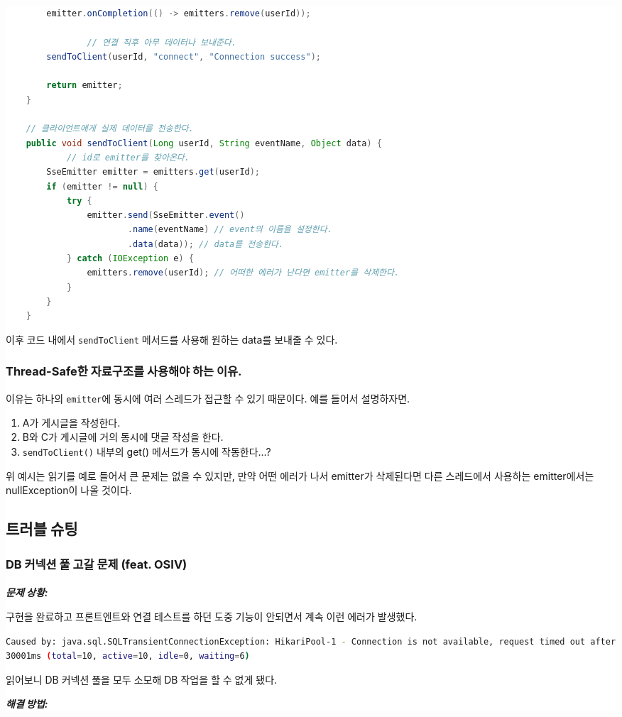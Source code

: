 ```java
        emitter.onCompletion(() -> emitters.remove(userId));
				
				// 연결 직후 아무 데이터나 보내준다.
        sendToClient(userId, "connect", "Connection success");

        return emitter;
    }
    
    // 클라이언트에게 실제 데이터를 전송한다.
    public void sendToClient(Long userId, String eventName, Object data) {
		    // id로 emitter를 찾아온다.
        SseEmitter emitter = emitters.get(userId);
        if (emitter != null) {
            try {
                emitter.send(SseEmitter.event()
                        .name(eventName) // event의 이름을 설정한다.
                        .data(data)); // data를 전송한다.
            } catch (IOException e) {
                emitters.remove(userId); // 어떠한 에러가 난다면 emitter를 삭제한다.
            }
        }
    }
```

이후 코드 내에서 `sendToClient`  메서드를 사용해 원하는 data를 보내줄 수 있다.

### Thread-Safe한 자료구조를 사용해야 하는 이유.

이유는 하나의 `emitter`에 동시에 여러 스레드가 접근할 수 있기 때문이다. 예를 들어서 설명하자면.

1. A가 게시글을 작성한다.
2. B와 C가 게시글에 거의 동시에 댓글 작성을 한다.
3. `sendToClient()`  내부의 get() 메서드가 동시에 작동한다…? 

위 예시는 읽기를 예로 들어서 큰 문제는 없을 수 있지만, 만약 어떤 에러가 나서 emitter가 삭제된다면 다른 스레드에서 사용하는 emitter에서는 nullException이 나올 것이다.

## 트러블 슈팅

### DB 커넥션 풀 고갈 문제 (feat. OSIV)

***문제 상황:***

구현을 완료하고 프론트엔트와 연결 테스트를 하던 도중 기능이 안되면서 계속 이런 에러가 발생했다.

```bash
Caused by: java.sql.SQLTransientConnectionException: HikariPool-1 - Connection is not available, request timed out after 30001ms (total=10, active=10, idle=0, waiting=6)
```

 읽어보니 DB 커넥션 풀을 모두 소모해 DB 작업을 할 수 없게 됐다. 

***해결 방법:***
